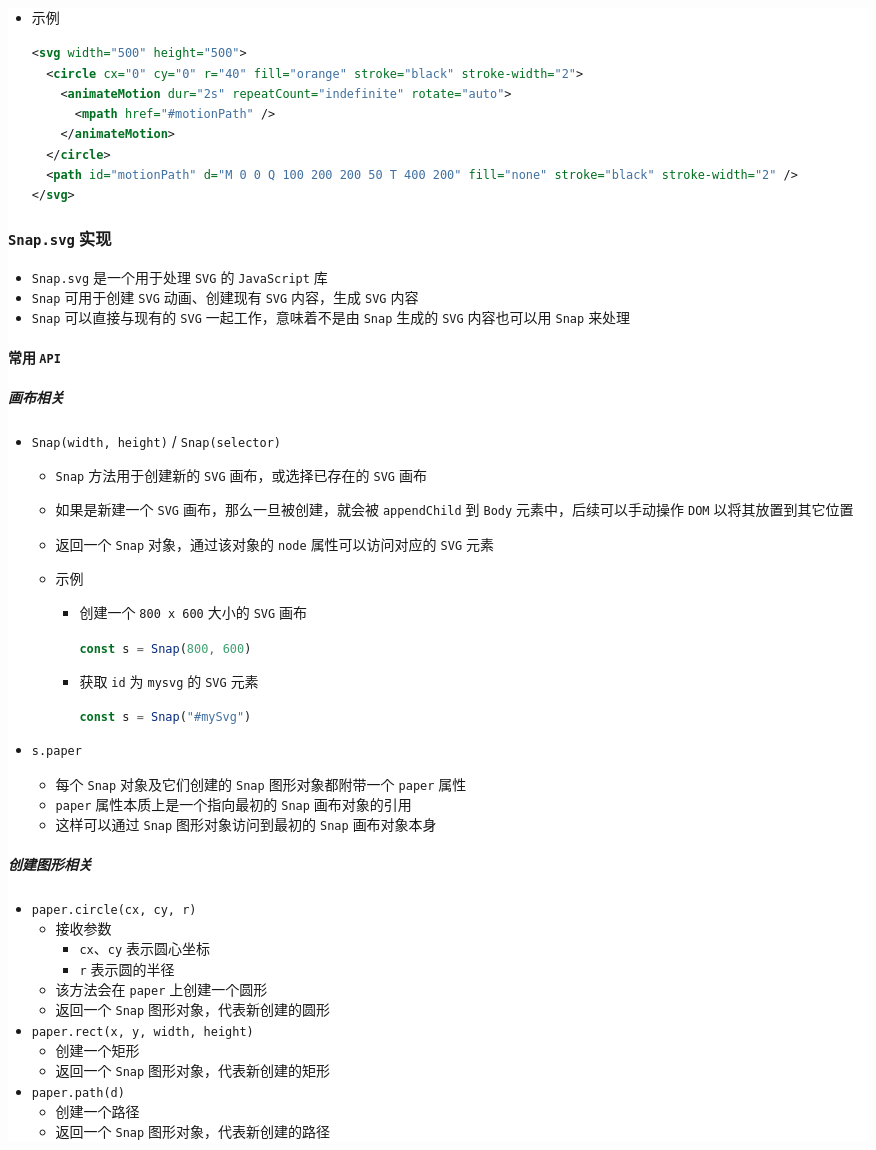 - 示例

  ~~~svg
  <svg width="500" height="500">
    <circle cx="0" cy="0" r="40" fill="orange" stroke="black" stroke-width="2">
      <animateMotion dur="2s" repeatCount="indefinite" rotate="auto">
        <mpath href="#motionPath" />
      </animateMotion>
    </circle>
    <path id="motionPath" d="M 0 0 Q 100 200 200 50 T 400 200" fill="none" stroke="black" stroke-width="2" />
  </svg>
  ~~~


### `Snap.svg` 实现

- `Snap.svg` 是一个用于处理 `SVG` 的 `JavaScript` 库
- `Snap` 可用于创建 `SVG` 动画、创建现有 `SVG` 内容，生成 `SVG` 内容
- `Snap` 可以直接与现有的 `SVG` 一起工作，意味着不是由 `Snap` 生成的 `SVG` 内容也可以用 `Snap` 来处理

#### 常用 `API`

##### 画布相关

- `Snap(width, height)` / `Snap(selector)`

  - `Snap` 方法用于创建新的 `SVG` 画布，或选择已存在的 `SVG` 画布

  - 如果是新建一个 `SVG` 画布，那么一旦被创建，就会被 `appendChild` 到 `Body` 元素中，后续可以手动操作 `DOM` 以将其放置到其它位置

  - 返回一个 `Snap` 对象，通过该对象的 `node` 属性可以访问对应的 `SVG` 元素

  - 示例

    - 创建一个 `800 x 600` 大小的 `SVG` 画布

      ~~~javascript
      const s = Snap(800, 600)
      ~~~

    - 获取 `id` 为 `mysvg` 的 `SVG` 元素

      ~~~javascript
      const s = Snap("#mySvg")
      ~~~

- `s.paper`

  - 每个 `Snap` 对象及它们创建的 `Snap` 图形对象都附带一个 `paper` 属性
  - `paper` 属性本质上是一个指向最初的 `Snap` 画布对象的引用
  - 这样可以通过 `Snap` 图形对象访问到最初的 `Snap` 画布对象本身

##### 创建图形相关

- `paper.circle(cx, cy, r)`
  - 接收参数
    - `cx`、`cy` 表示圆心坐标
    - `r` 表示圆的半径
  - 该方法会在 `paper` 上创建一个圆形
  - 返回一个 `Snap` 图形对象，代表新创建的圆形
- `paper.rect(x, y, width, height)`
  - 创建一个矩形
  - 返回一个 `Snap` 图形对象，代表新创建的矩形
- `paper.path(d)`
  - 创建一个路径
  - 返回一个 `Snap` 图形对象，代表新创建的路径
